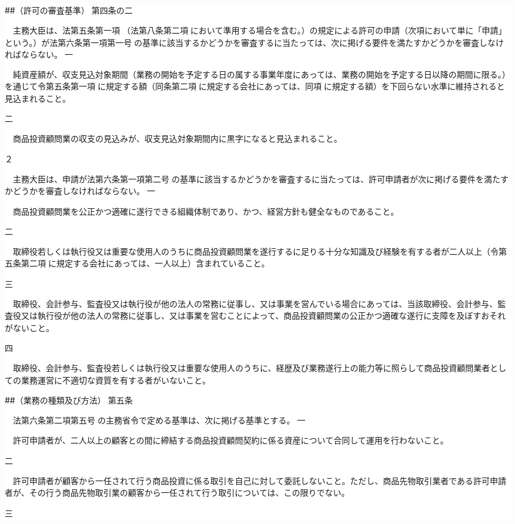 


##（許可の審査基準）
第四条の二

　主務大臣は、法第五条第一項
（法第八条第二項
において準用する場合を含む。）の規定による許可の申請（次項において単に「申請」という。）が法第六条第一項第一号
の基準に該当するかどうかを審査するに当たっては、次に掲げる要件を満たすかどうかを審査しなければならない。
一

　純資産額が、収支見込対象期間（業務の開始を予定する日の属する事業年度にあっては、業務の開始を予定する日以降の期間に限る。）を通じて令第五条第一項
に規定する額（同条第二項
に規定する会社にあっては、同項
に規定する額）を下回らない水準に維持されると見込まれること。

二

　商品投資顧問業の収支の見込みが、収支見込対象期間内に黒字になると見込まれること。


２

　主務大臣は、申請が法第六条第一項第二号
の基準に該当するかどうかを審査するに当たっては、許可申請者が次に掲げる要件を満たすかどうかを審査しなければならない。
一

　商品投資顧問業を公正かつ適確に遂行できる組織体制であり、かつ、経営方針も健全なものであること。

二

　取締役若しくは執行役又は重要な使用人のうちに商品投資顧問業を遂行するに足りる十分な知識及び経験を有する者が二人以上（令第五条第二項
に規定する会社にあっては、一人以上）含まれていること。

三

　取締役、会計参与、監査役又は執行役が他の法人の常務に従事し、又は事業を営んでいる場合にあっては、当該取締役、会計参与、監査役又は執行役が他の法人の常務に従事し、又は事業を営むことによって、商品投資顧問業の公正かつ適確な遂行に支障を及ぼすおそれがないこと。

四

　取締役、会計参与、監査役若しくは執行役又は重要な使用人のうちに、経歴及び業務遂行上の能力等に照らして商品投資顧問業者としての業務運営に不適切な資質を有する者がいないこと。




##（業務の種類及び方法）
第五条

　法第六条第二項第五号
の主務省令で定める基準は、次に掲げる基準とする。
一

　許可申請者が、二人以上の顧客との間に締結する商品投資顧問契約に係る資産について合同して運用を行わないこと。

二

　許可申請者が顧客から一任されて行う商品投資に係る取引を自己に対して委託しないこと。ただし、商品先物取引業者である許可申請者が、その行う商品先物取引業の顧客から一任されて行う取引については、この限りでない。


三
